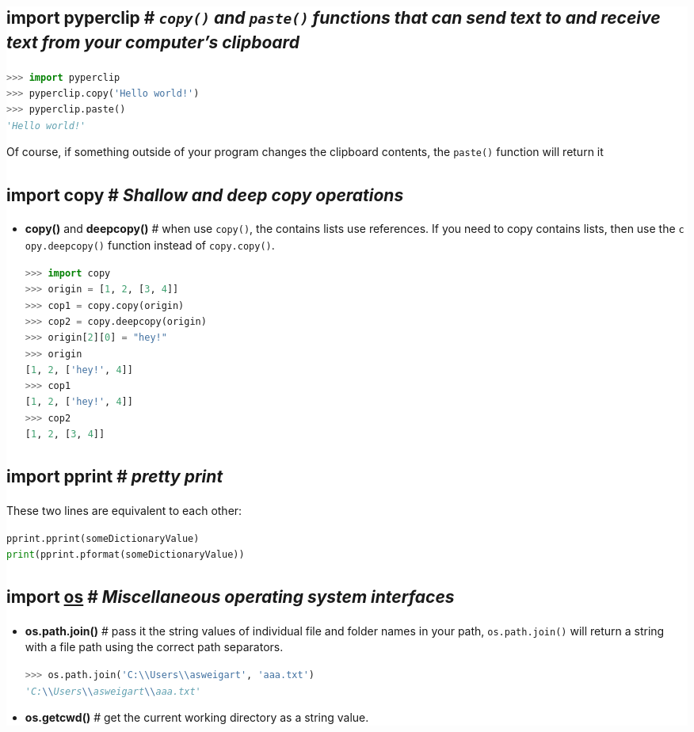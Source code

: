 ## **import pyperclip** # *`copy()` and `paste()` functions that can send text to and receive text from your computer’s clipboard*

```python
>>> import pyperclip
>>> pyperclip.copy('Hello world!')
>>> pyperclip.paste()
'Hello world!'
```

Of course, if something outside of your program changes the clipboard contents, the `paste()` function will return it

## **import copy**  # *Shallow and deep copy operations*

* **copy()** and **deepcopy()** # when use `copy()`, the contains lists use references. If you need to copy contains lists, then use the `copy.deepcopy()` function instead of `copy.copy()`.

  ```python
  >>> import copy
  >>> origin = [1, 2, [3, 4]]
  >>> cop1 = copy.copy(origin)
  >>> cop2 = copy.deepcopy(origin)
  >>> origin[2][0] = "hey!" 
  >>> origin
  [1, 2, ['hey!', 4]]
  >>> cop1
  [1, 2, ['hey!', 4]]
  >>> cop2
  [1, 2, [3, 4]]
  ```

## **import pprint** # *pretty print*

These two lines are equivalent to each other:

```python
pprint.pprint(someDictionaryValue)
print(pprint.pformat(someDictionaryValue))
```

## import [os](https://docs.python.org/3/library/os.html) #  *Miscellaneous operating system interfaces*

* **os.path.join()** # pass it the string values of individual file and folder names in your path, `os.path.join()` will return a string with a file path using the correct path separators.

  ```python
  >>> os.path.join('C:\\Users\\asweigart', 'aaa.txt')
  'C:\\Users\\asweigart\\aaa.txt'
  ```

* **os.getcwd()** #  get the current working directory as a string value.

